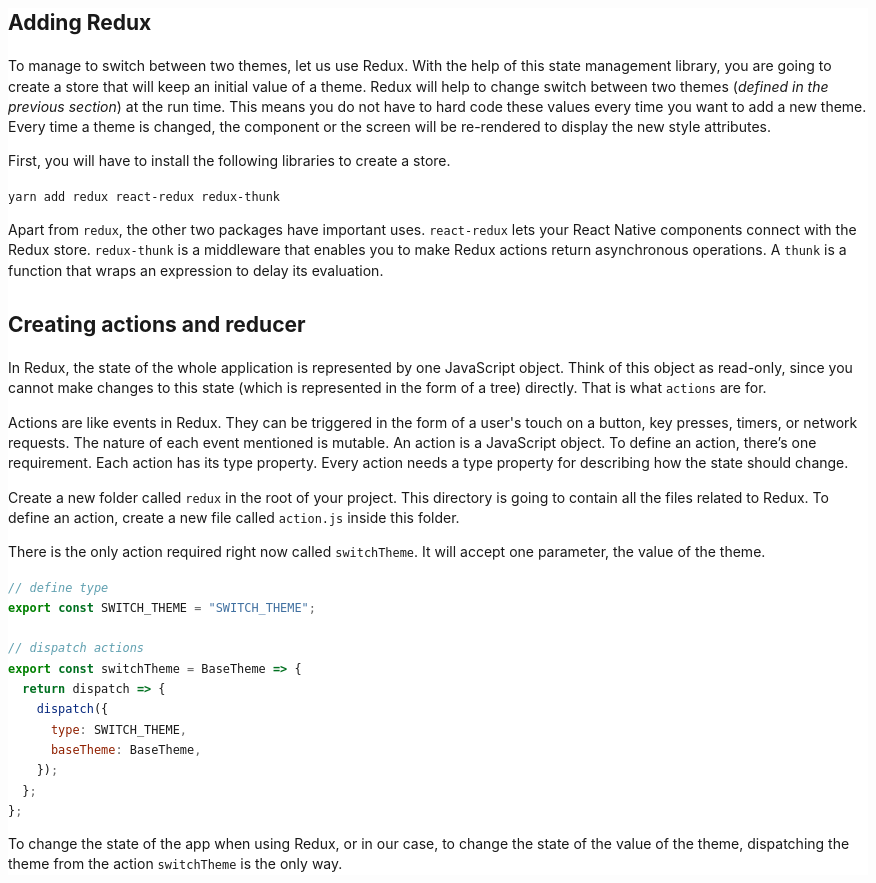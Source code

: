 ## Adding Redux

To manage to switch between two themes, let us use Redux. With the help of this state management library, you are going to create a store that will keep an initial value of a theme. Redux will help to change switch between two themes (_defined in the previous section_) at the run time. This means you do not have to hard code these values every time you want to add a new theme. Every time a theme is changed, the component or the screen will be re-rendered to display the new style attributes.

First, you will have to install the following libraries to create a store.

```shell
yarn add redux react-redux redux-thunk
```

Apart from `redux`, the other two packages have important uses. `react-redux` lets your React Native components connect with the Redux store. `redux-thunk` is a middleware that enables you to make Redux actions return asynchronous operations. A `thunk` is a function that wraps an expression to delay its evaluation.

## Creating actions and reducer

In Redux, the state of the whole application is represented by one JavaScript object. Think of this object as read-only, since you cannot make changes to this state (which is represented in the form of a tree) directly. That is what `actions` are for.

Actions are like events in Redux. They can be triggered in the form of a user's touch on a button, key presses, timers, or network requests. The nature of each event mentioned is mutable. An action is a JavaScript object. To define an action, there’s one requirement. Each action has its type property. Every action needs a type property for describing how the state should change.

Create a new folder called `redux` in the root of your project. This directory is going to contain all the files related to Redux. To define an action, create a new file called `action.js` inside this folder.

There is the only action required right now called `switchTheme`. It will accept one parameter, the value of the theme.

```js
// define type
export const SWITCH_THEME = "SWITCH_THEME";

// dispatch actions
export const switchTheme = BaseTheme => {
  return dispatch => {
    dispatch({
      type: SWITCH_THEME,
      baseTheme: BaseTheme,
    });
  };
};
```

To change the state of the app when using Redux, or in our case, to change the state of the value of the theme, dispatching the theme from the action `switchTheme` is the only way.
